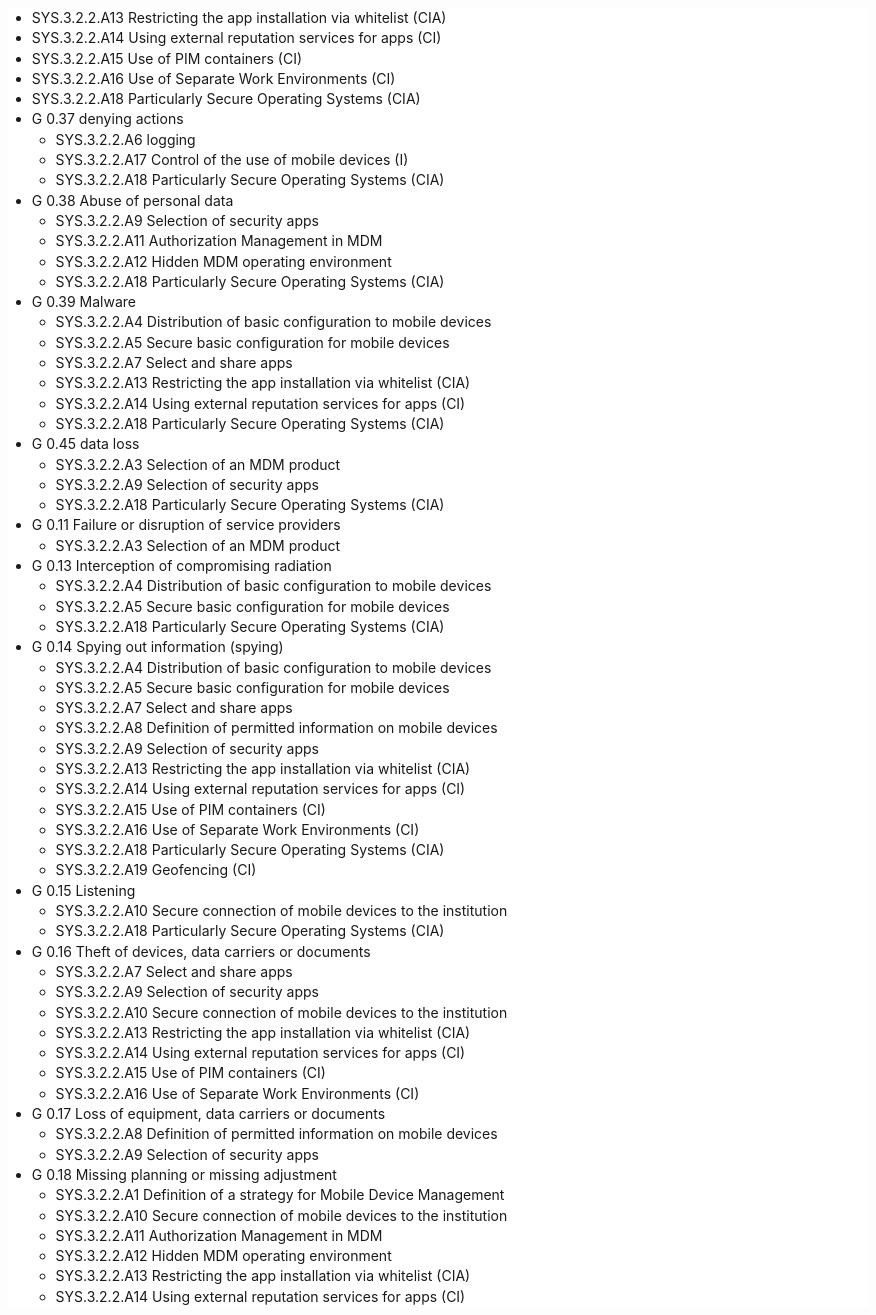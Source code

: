   * SYS.3.2.2.A13 Restricting the app installation via whitelist (CIA)
  * SYS.3.2.2.A14 Using external reputation services for apps (CI)
  * SYS.3.2.2.A15 Use of PIM containers (CI)
  * SYS.3.2.2.A16 Use of Separate Work Environments (CI)
  * SYS.3.2.2.A18 Particularly Secure Operating Systems (CIA)
* G 0.37 denying actions
  * SYS.3.2.2.A6 logging
  * SYS.3.2.2.A17 Control of the use of mobile devices (I)
  * SYS.3.2.2.A18 Particularly Secure Operating Systems (CIA)
* G 0.38 Abuse of personal data
  * SYS.3.2.2.A9 Selection of security apps
  * SYS.3.2.2.A11 Authorization Management in MDM
  * SYS.3.2.2.A12 Hidden MDM operating environment
  * SYS.3.2.2.A18 Particularly Secure Operating Systems (CIA)
* G 0.39 Malware
  * SYS.3.2.2.A4 Distribution of basic configuration to mobile devices
  * SYS.3.2.2.A5 Secure basic configuration for mobile devices
  * SYS.3.2.2.A7 Select and share apps
  * SYS.3.2.2.A13 Restricting the app installation via whitelist (CIA)
  * SYS.3.2.2.A14 Using external reputation services for apps (CI)
  * SYS.3.2.2.A18 Particularly Secure Operating Systems (CIA)
* G 0.45 data loss
  * SYS.3.2.2.A3 Selection of an MDM product
  * SYS.3.2.2.A9 Selection of security apps
  * SYS.3.2.2.A18 Particularly Secure Operating Systems (CIA)
* G 0.11 Failure or disruption of service providers
  * SYS.3.2.2.A3 Selection of an MDM product
* G 0.13 Interception of compromising radiation
  * SYS.3.2.2.A4 Distribution of basic configuration to mobile devices
  * SYS.3.2.2.A5 Secure basic configuration for mobile devices
  * SYS.3.2.2.A18 Particularly Secure Operating Systems (CIA)
* G 0.14 Spying out information (spying)
  * SYS.3.2.2.A4 Distribution of basic configuration to mobile devices
  * SYS.3.2.2.A5 Secure basic configuration for mobile devices
  * SYS.3.2.2.A7 Select and share apps
  * SYS.3.2.2.A8 Definition of permitted information on mobile devices
  * SYS.3.2.2.A9 Selection of security apps
  * SYS.3.2.2.A13 Restricting the app installation via whitelist (CIA)
  * SYS.3.2.2.A14 Using external reputation services for apps (CI)
  * SYS.3.2.2.A15 Use of PIM containers (CI)
  * SYS.3.2.2.A16 Use of Separate Work Environments (CI)
  * SYS.3.2.2.A18 Particularly Secure Operating Systems (CIA)
  * SYS.3.2.2.A19 Geofencing (CI)
* G 0.15 Listening
  * SYS.3.2.2.A10 Secure connection of mobile devices to the institution
  * SYS.3.2.2.A18 Particularly Secure Operating Systems (CIA)
* G 0.16 Theft of devices, data carriers or documents
  * SYS.3.2.2.A7 Select and share apps
  * SYS.3.2.2.A9 Selection of security apps
  * SYS.3.2.2.A10 Secure connection of mobile devices to the institution
  * SYS.3.2.2.A13 Restricting the app installation via whitelist (CIA)
  * SYS.3.2.2.A14 Using external reputation services for apps (CI)
  * SYS.3.2.2.A15 Use of PIM containers (CI)
  * SYS.3.2.2.A16 Use of Separate Work Environments (CI)
* G 0.17 Loss of equipment, data carriers or documents
  * SYS.3.2.2.A8 Definition of permitted information on mobile devices
  * SYS.3.2.2.A9 Selection of security apps
* G 0.18 Missing planning or missing adjustment
  * SYS.3.2.2.A1 Definition of a strategy for Mobile Device Management
  * SYS.3.2.2.A10 Secure connection of mobile devices to the institution
  * SYS.3.2.2.A11 Authorization Management in MDM
  * SYS.3.2.2.A12 Hidden MDM operating environment
  * SYS.3.2.2.A13 Restricting the app installation via whitelist (CIA)
  * SYS.3.2.2.A14 Using external reputation services for apps (CI)